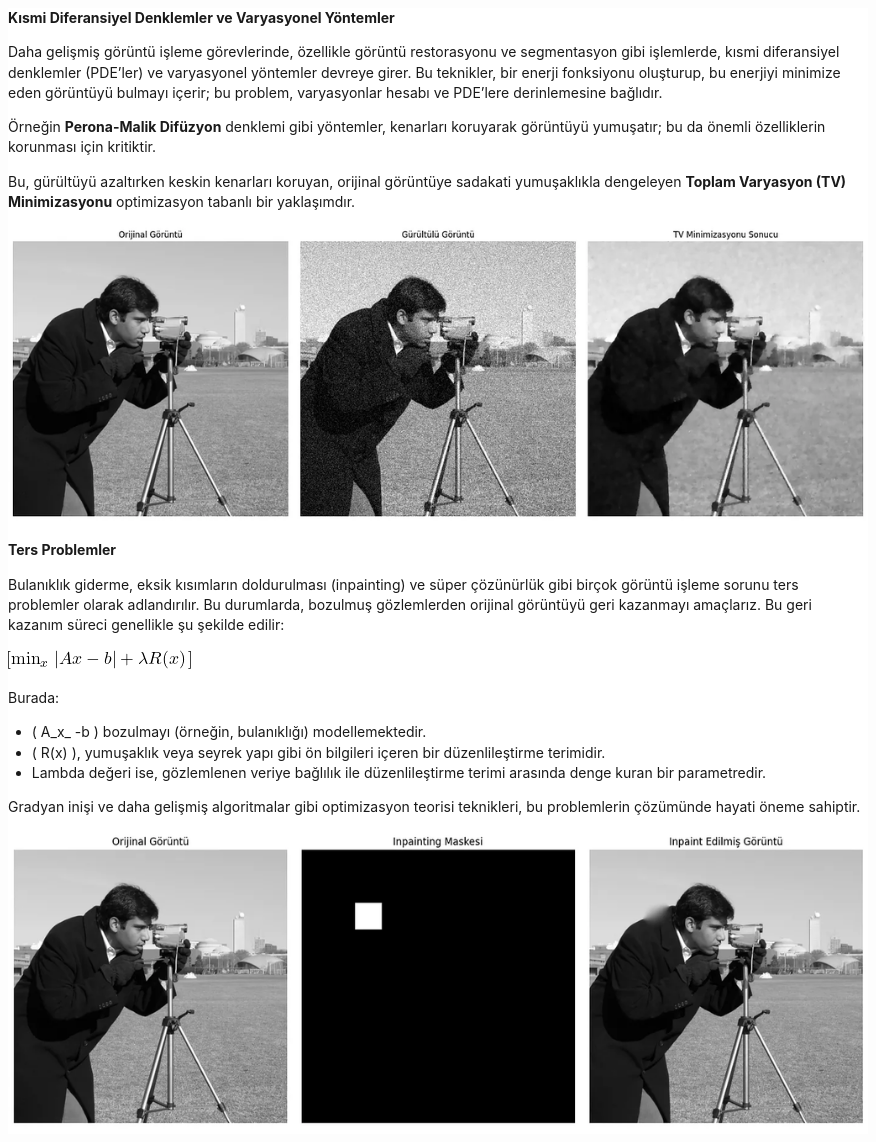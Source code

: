 **Kısmi Diferansiyel Denklemler ve Varyasyonel Yöntemler**

Daha gelişmiş görüntü işleme görevlerinde, özellikle görüntü restorasyonu ve segmentasyon gibi işlemlerde, kısmi diferansiyel denklemler (PDE’ler) ve varyasyonel yöntemler devreye girer. Bu teknikler, bir enerji fonksiyonu oluşturup, bu enerjiyi minimize eden görüntüyü bulmayı içerir; bu problem, varyasyonlar hesabı ve PDE’lere derinlemesine bağlıdır.

Örneğin **Perona-Malik Difüzyon** denklemi gibi yöntemler, kenarları koruyarak görüntüyü yumuşatır; bu da önemli özelliklerin korunması için kritiktir.

Bu, gürültüyü azaltırken keskin kenarları koruyan, orijinal görüntüye sadakati yumuşaklıkla dengeleyen **Toplam Varyasyon (TV) Minimizasyonu** optimizasyon tabanlı bir yaklaşımdır.

![](/assets/img/posts/1*BJaKNUs-cLko8TOVGV9aWQ.png)

**Ters Problemler**

Bulanıklık giderme, eksik kısımların doldurulması (inpainting) ve süper çözünürlük gibi birçok görüntü işleme sorunu ters problemler olarak adlandırılır. Bu durumlarda, bozulmuş gözlemlerden orijinal görüntüyü geri kazanmayı amaçlarız. Bu geri kazanım süreci genellikle şu şekilde edilir:

![](/assets/img/posts/0*LWF5eH4buyup2Pzq.png)

Burada:

*   ( A_x_ -b ) bozulmayı (örneğin, bulanıklığı) modellemektedir.
*   ( R(x) ), yumuşaklık veya seyrek yapı gibi ön bilgileri içeren bir düzenlileştirme terimidir.
*   Lambda değeri ise, gözlemlenen veriye bağlılık ile düzenlileştirme terimi arasında denge kuran bir parametredir.

Gradyan inişi ve daha gelişmiş algoritmalar gibi optimizasyon teorisi teknikleri, bu problemlerin çözümünde hayati öneme sahiptir.

![](/assets/img/posts/1*I3hKQUp3eT64_RIn-8s_kA.png)
